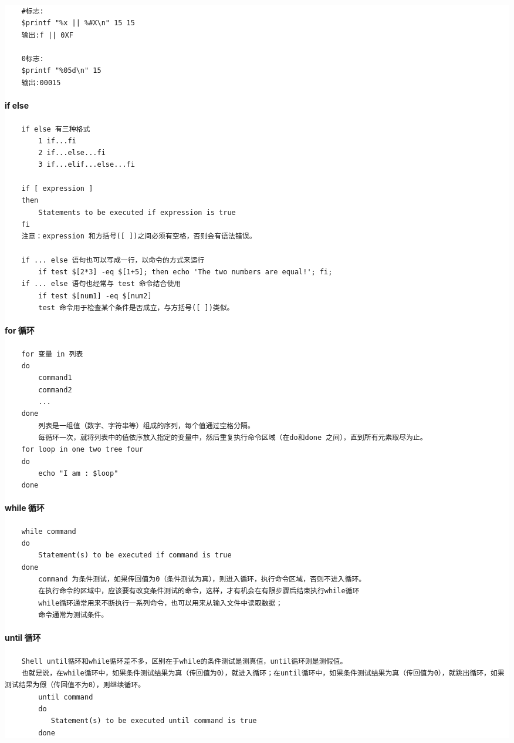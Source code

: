 		#标志:
		$printf "%x || %#X\n" 15 15
		输出:f || 0XF

		0标志:
		$printf "%05d\n" 15
		输出:00015	
			
			

#### if else
		if else 有三种格式
			1 if...fi
			2 if...else...fi
			3 if...elif...else...fi
			
		if [ expression ]
		then
			Statements to be executed if expression is true
		fi	
		注意：expression 和方括号([ ])之间必须有空格，否则会有语法错误。	
		
		if ... else 语句也可以写成一行，以命令的方式来运行
			if test $[2*3] -eq $[1+5]; then echo 'The two numbers are equal!'; fi;
		if ... else 语句也经常与 test 命令结合使用	
			if test $[num1] -eq $[num2]
			test 命令用于检查某个条件是否成立，与方括号([ ])类似。

#### for 循环
		for 变量 in 列表
		do	
			command1
			command2
			...
		done
			列表是一组值（数字、字符串等）组成的序列，每个值通过空格分隔。
			每循环一次，就将列表中的值依序放入指定的变量中，然后重复执行命令区域（在do和done 之间），直到所有元素取尽为止。
		for loop in one two tree four
		do
			echo "I am : $loop"
		done

		
#### while 循环
		while command
		do
			Statement(s) to be executed if command is true
		done
			command 为条件测试，如果传回值为0（条件测试为真），则进入循环，执行命令区域，否则不进入循环。
			在执行命令的区域中，应该要有改变条件测试的命令，这样，才有机会在有限步骤后结束执行while循环
			while循环通常用来不断执行一系列命令，也可以用来从输入文件中读取数据；
			命令通常为测试条件。

#### until 循环
		Shell until循环和while循环差不多，区别在于while的条件测试是测真值，until循环则是测假值。
		也就是说，在while循环中，如果条件测试结果为真（传回值为0），就进入循环；在until循环中，如果条件测试结果为真（传回值为0），就跳出循环，如果测试结果为假（传回值不为0），则继续循环。	
			until command
			do
			   Statement(s) to be executed until command is true
			done
			